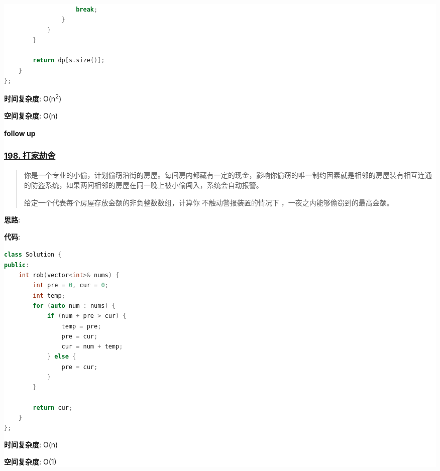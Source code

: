 ```cpp
                    break;
                }
            }
        }
        
        return dp[s.size()];
    }
};
```

**时间复杂度**: O(n<sup>2</sup>)

**空间复杂度**: O(n)

**follow up**



### [198. 打家劫舍](https://leetcode.com/problems/house-robber/)

> 你是一个专业的小偷，计划偷窃沿街的房屋。每间房内都藏有一定的现金，影响你偷窃的唯一制约因素就是相邻的房屋装有相互连通的防盗系统，如果两间相邻的房屋在同一晚上被小偷闯入，系统会自动报警。
>
> 给定一个代表每个房屋存放金额的非负整数数组，计算你 不触动警报装置的情况下 ，一夜之内能够偷窃到的最高金额。
>

**思路**:



**代码**:

```cpp
class Solution {
public:
    int rob(vector<int>& nums) {
        int pre = 0, cur = 0;
        int temp;
        for (auto num : nums) {
            if (num + pre > cur) {
                temp = pre;
                pre = cur;
                cur = num + temp;
            } else {
                pre = cur;
            }
        }

        return cur;
    }
};
```

**时间复杂度**: O(n)

**空间复杂度**: O(1)
